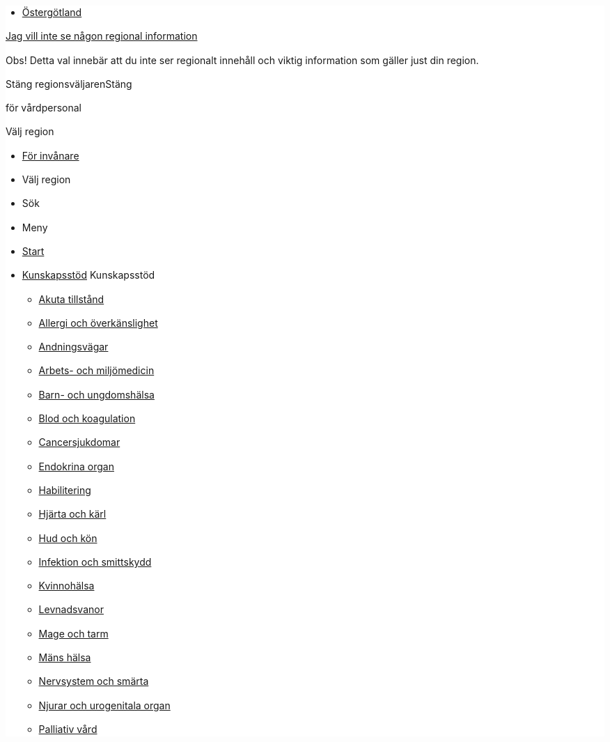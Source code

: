 *   [Östergötland](https://vardpersonal.1177.se/kunskapsstod/kliniska-kunskapsstod/bakteriell-vaginos/?selectionCode=profession_primarvard&globalregion=05)

[Jag vill inte se någon regional information](https://vardpersonal.1177.se/kunskapsstod/kliniska-kunskapsstod/bakteriell-vaginos/?selectionCode=profession_primarvard&globalregion=00)

Obs! Detta val innebär att du inte ser regionalt innehåll och viktig information som gäller just din region.

Stäng regionsväljarenStäng

[](https://vardpersonal.1177.se/)för vårdpersonal

Välj region

*   [För invånare](https://www.1177.se/)
*   Välj region
    
*   Sök
*   Meny

*   [Start](https://vardpersonal.1177.se/)
    
*   [Kunskapsstöd](https://vardpersonal.1177.se/kunskapsstod/) Kunskapsstöd
    
    *   [Akuta tillstånd](https://vardpersonal.1177.se/kunskapsstod/akuta-tillstand/)
        
    *   [Allergi och överkänslighet](https://vardpersonal.1177.se/kunskapsstod/allergi-och-overkanslighet/)
        
    *   [Andningsvägar](https://vardpersonal.1177.se/kunskapsstod/andningsvagar/)
        
    *   [Arbets- och miljömedicin](https://vardpersonal.1177.se/kunskapsstod/arbets--och-miljomedicin/)
        
    *   [Barn- och ungdomshälsa](https://vardpersonal.1177.se/kunskapsstod/barn--och-ungdomshalsa/)
        
    *   [Blod och koagulation](https://vardpersonal.1177.se/kunskapsstod/blod-och-koagulation/)
        
    *   [Cancersjukdomar](https://vardpersonal.1177.se/kunskapsstod/cancersjukdomar/)
        
    *   [Endokrina organ](https://vardpersonal.1177.se/kunskapsstod/endokrina-organ/)
        
    *   [Habilitering](https://vardpersonal.1177.se/kunskapsstod/habilitering/)
        
    *   [Hjärta och kärl](https://vardpersonal.1177.se/kunskapsstod/hjarta-och-karl/)
        
    *   [Hud och kön](https://vardpersonal.1177.se/kunskapsstod/hud-och-kon/)
        
    *   [Infektion och smittskydd](https://vardpersonal.1177.se/kunskapsstod/infektion-och-smittskydd/)
        
    *   [Kvinnohälsa](https://vardpersonal.1177.se/kunskapsstod/kvinnohalsa/)
        
    *   [Levnadsvanor](https://vardpersonal.1177.se/kunskapsstod/levnadsvanor/)
        
    *   [Mage och tarm](https://vardpersonal.1177.se/kunskapsstod/mage-och-tarm/)
        
    *   [Mäns hälsa](https://vardpersonal.1177.se/kunskapsstod/mans-halsa/)
        
    *   [Nervsystem och smärta](https://vardpersonal.1177.se/kunskapsstod/nervsystem-och-smarta/)
        
    *   [Njurar och urogenitala organ](https://vardpersonal.1177.se/kunskapsstod/njurar-och-urogenitala-organ/)
        
    *   [Palliativ vård](https://vardpersonal.1177.se/kunskapsstod/palliativ-vard/)
        